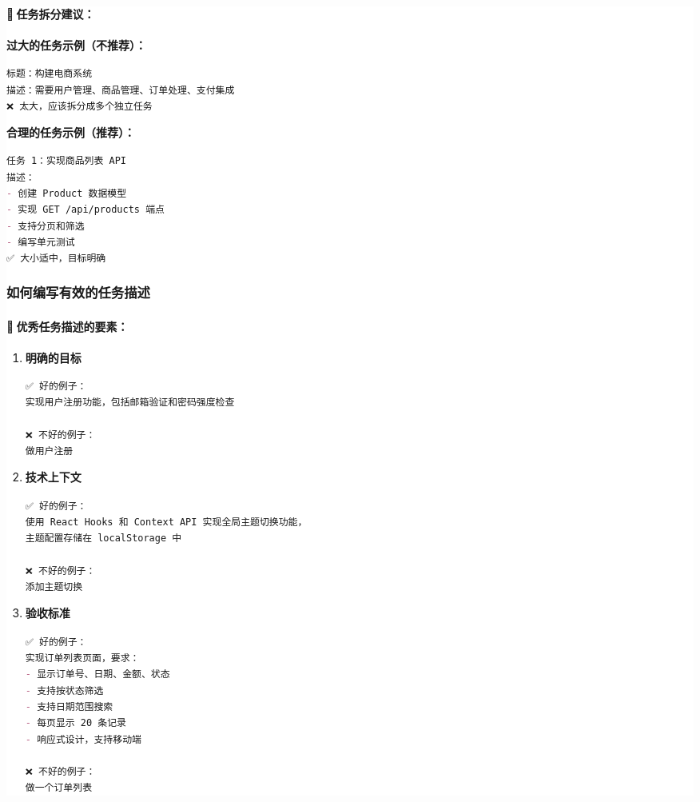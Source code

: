 #### 📝 任务拆分建议：

**过大的任务示例（不推荐）：**
```markdown
标题：构建电商系统
描述：需要用户管理、商品管理、订单处理、支付集成
❌ 太大，应该拆分成多个独立任务
```

**合理的任务示例（推荐）：**
```markdown
任务 1：实现商品列表 API
描述：
- 创建 Product 数据模型
- 实现 GET /api/products 端点
- 支持分页和筛选
- 编写单元测试
✅ 大小适中，目标明确
```

### 如何编写有效的任务描述

#### 🌟 优秀任务描述的要素：

1. **明确的目标**
   ```markdown
   ✅ 好的例子：
   实现用户注册功能，包括邮箱验证和密码强度检查
   
   ❌ 不好的例子：
   做用户注册
   ```

2. **技术上下文**
   ```markdown
   ✅ 好的例子：
   使用 React Hooks 和 Context API 实现全局主题切换功能，
   主题配置存储在 localStorage 中
   
   ❌ 不好的例子：
   添加主题切换
   ```

3. **验收标准**
   ```markdown
   ✅ 好的例子：
   实现订单列表页面，要求：
   - 显示订单号、日期、金额、状态
   - 支持按状态筛选
   - 支持日期范围搜索
   - 每页显示 20 条记录
   - 响应式设计，支持移动端
   
   ❌ 不好的例子：
   做一个订单列表
   ```
